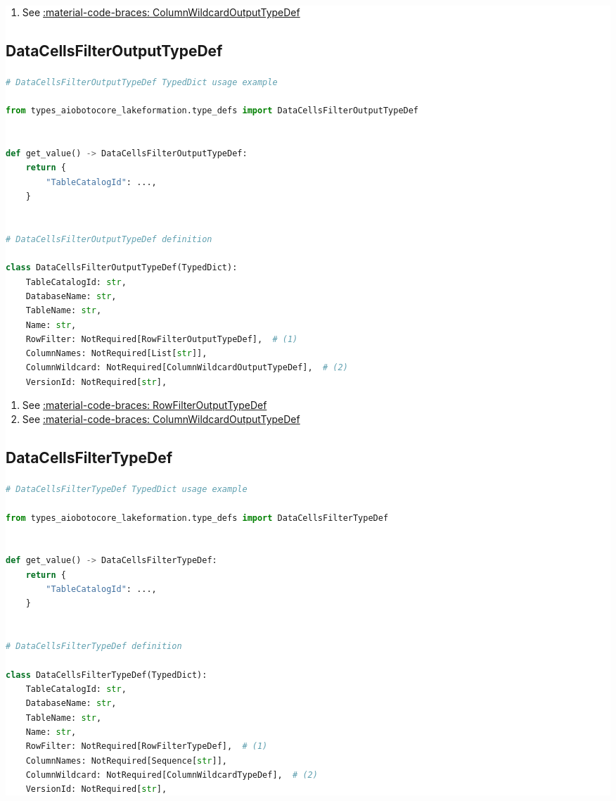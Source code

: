 1. See [:material-code-braces: ColumnWildcardOutputTypeDef](./type_defs.md#columnwildcardoutputtypedef)

## DataCellsFilterOutputTypeDef

```python
# DataCellsFilterOutputTypeDef TypedDict usage example

from types_aiobotocore_lakeformation.type_defs import DataCellsFilterOutputTypeDef


def get_value() -> DataCellsFilterOutputTypeDef:
    return {
        "TableCatalogId": ...,
    }


# DataCellsFilterOutputTypeDef definition

class DataCellsFilterOutputTypeDef(TypedDict):
    TableCatalogId: str,
    DatabaseName: str,
    TableName: str,
    Name: str,
    RowFilter: NotRequired[RowFilterOutputTypeDef],  # (1)
    ColumnNames: NotRequired[List[str]],
    ColumnWildcard: NotRequired[ColumnWildcardOutputTypeDef],  # (2)
    VersionId: NotRequired[str],
```

1. See [:material-code-braces: RowFilterOutputTypeDef](./type_defs.md#rowfilteroutputtypedef)
2. See [:material-code-braces: ColumnWildcardOutputTypeDef](./type_defs.md#columnwildcardoutputtypedef)

## DataCellsFilterTypeDef

```python
# DataCellsFilterTypeDef TypedDict usage example

from types_aiobotocore_lakeformation.type_defs import DataCellsFilterTypeDef


def get_value() -> DataCellsFilterTypeDef:
    return {
        "TableCatalogId": ...,
    }


# DataCellsFilterTypeDef definition

class DataCellsFilterTypeDef(TypedDict):
    TableCatalogId: str,
    DatabaseName: str,
    TableName: str,
    Name: str,
    RowFilter: NotRequired[RowFilterTypeDef],  # (1)
    ColumnNames: NotRequired[Sequence[str]],
    ColumnWildcard: NotRequired[ColumnWildcardTypeDef],  # (2)
    VersionId: NotRequired[str],
```

